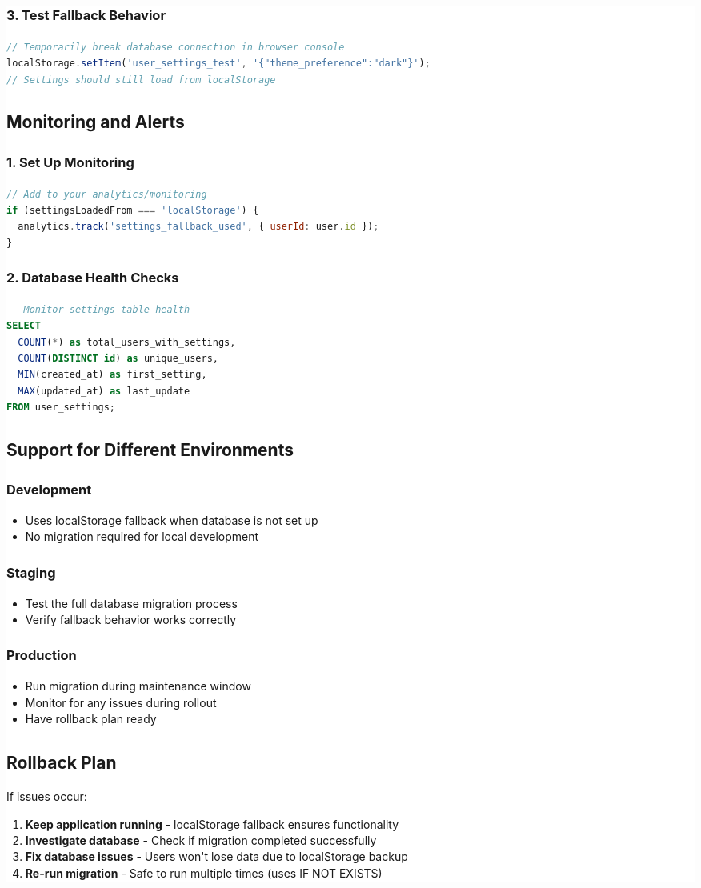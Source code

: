 ### 3. **Test Fallback Behavior**
```javascript
// Temporarily break database connection in browser console
localStorage.setItem('user_settings_test', '{"theme_preference":"dark"}');
// Settings should still load from localStorage
```

## Monitoring and Alerts

### 1. **Set Up Monitoring**
```javascript
// Add to your analytics/monitoring
if (settingsLoadedFrom === 'localStorage') {
  analytics.track('settings_fallback_used', { userId: user.id });
}
```

### 2. **Database Health Checks**
```sql
-- Monitor settings table health
SELECT 
  COUNT(*) as total_users_with_settings,
  COUNT(DISTINCT id) as unique_users,
  MIN(created_at) as first_setting,
  MAX(updated_at) as last_update
FROM user_settings;
```

## Support for Different Environments

### Development
- Uses localStorage fallback when database is not set up
- No migration required for local development

### Staging
- Test the full database migration process
- Verify fallback behavior works correctly

### Production
- Run migration during maintenance window
- Monitor for any issues during rollout
- Have rollback plan ready

## Rollback Plan

If issues occur:

1. **Keep application running** - localStorage fallback ensures functionality
2. **Investigate database** - Check if migration completed successfully
3. **Fix database issues** - Users won't lose data due to localStorage backup
4. **Re-run migration** - Safe to run multiple times (uses IF NOT EXISTS)

